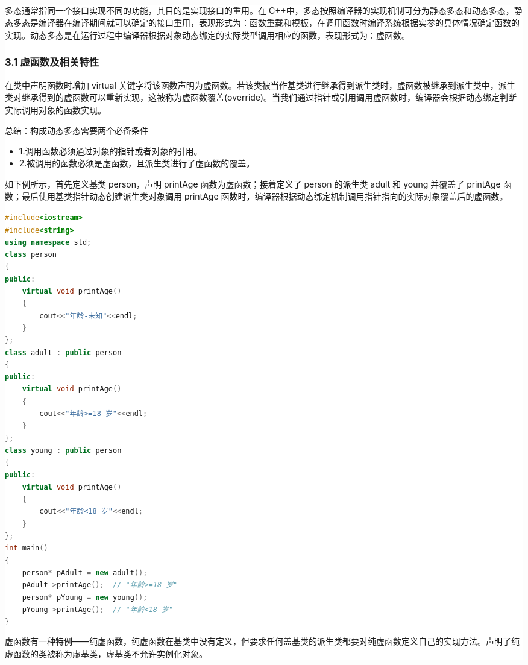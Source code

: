多态通常指同一个接口实现不同的功能，其目的是实现接口的重用。在 C++中，多态按照编译器的实现机制可分为静态多态和动态多态，静态多态是编译器在编译期间就可以确定的接口重用，表现形式为：函数重载和模板，在调用函数时编译系统根据实参的具体情况确定函数的实现。动态多态是在运行过程中编译器根据对象动态绑定的实际类型调用相应的函数，表现形式为：虚函数。

### 3.1 虚函数及相关特性

在类中声明函数时增加 virtual 关键字将该函数声明为虚函数。若该类被当作基类进行继承得到派生类时，虚函数被继承到派生类中，派生类对继承得到的虚函数可以重新实现，这被称为虚函数覆盖(override)。当我们通过指针或引用调用虚函数时，编译器会根据动态绑定判断实际调用对象的函数实现。

总结：构成动态多态需要两个必备条件

*   1.调用函数必须通过对象的指针或者对象的引用。
*   2.被调用的函数必须是虚函数，且派生类进行了虚函数的覆盖。

如下例所示，首先定义基类 person，声明 printAge 函数为虚函数；接着定义了 person 的派生类 adult 和 young 并覆盖了 printAge 函数；最后使用基类指针动态创建派生类对象调用 printAge 函数时，编译器根据动态绑定机制调用指针指向的实际对象覆盖后的虚函数。

```cpp
#include<iostream>
#include<string>
using namespace std;
class person
{
public:
    virtual void printAge()
    {
        cout<<"年龄-未知"<<endl;
    }
};
class adult : public person
{
public:
    virtual void printAge()
    {
        cout<<"年龄>=18 岁"<<endl;
    }
};
class young : public person
{
public:
    virtual void printAge()
    {
        cout<<"年龄<18 岁"<<endl;
    }
};
int main()
{
    person* pAdult = new adult();
    pAdult->printAge();  // "年龄>=18 岁"
    person* pYoung = new young();
    pYoung->printAge();  // "年龄<18 岁"
} 
```

虚函数有一种特例——纯虚函数，纯虚函数在基类中没有定义，但要求任何盖基类的派生类都要对纯虚函数定义自己的实现方法。声明了纯虚函数的类被称为虚基类，虚基类不允许实例化对象。
